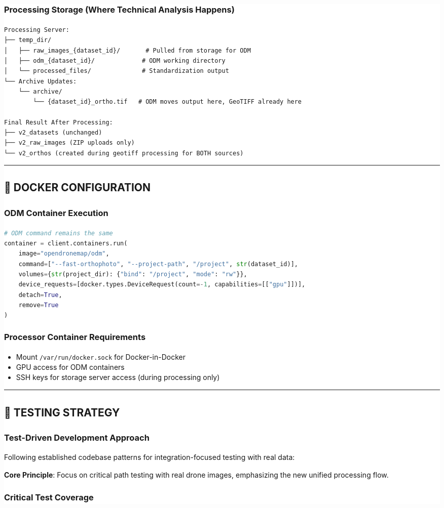 ### **Processing Storage (Where Technical Analysis Happens)**
```
Processing Server:
├── temp_dir/
│   ├── raw_images_{dataset_id}/       # Pulled from storage for ODM
│   ├── odm_{dataset_id}/             # ODM working directory
│   └── processed_files/              # Standardization output
└── Archive Updates:
    └── archive/
        └── {dataset_id}_ortho.tif   # ODM moves output here, GeoTIFF already here

Final Result After Processing:
├── v2_datasets (unchanged)
├── v2_raw_images (ZIP uploads only)
└── v2_orthos (created during geotiff processing for BOTH sources)
```

---

## 🐳 **DOCKER CONFIGURATION**

### **ODM Container Execution**
```python
# ODM command remains the same
container = client.containers.run(
    image="opendronemap/odm",
    command=["--fast-orthophoto", "--project-path", "/project", str(dataset_id)],
    volumes={str(project_dir): {"bind": "/project", "mode": "rw"}},
    device_requests=[docker.types.DeviceRequest(count=-1, capabilities=[["gpu"]])],
    detach=True,
    remove=True
)
```

### **Processor Container Requirements**
- Mount `/var/run/docker.sock` for Docker-in-Docker
- GPU access for ODM containers
- SSH keys for storage server access (during processing only)

---

## 🧪 **TESTING STRATEGY**

### **Test-Driven Development Approach**
Following established codebase patterns for integration-focused testing with real data:

**Core Principle**: Focus on critical path testing with real drone images, emphasizing the new unified processing flow.

### **Critical Test Coverage**
